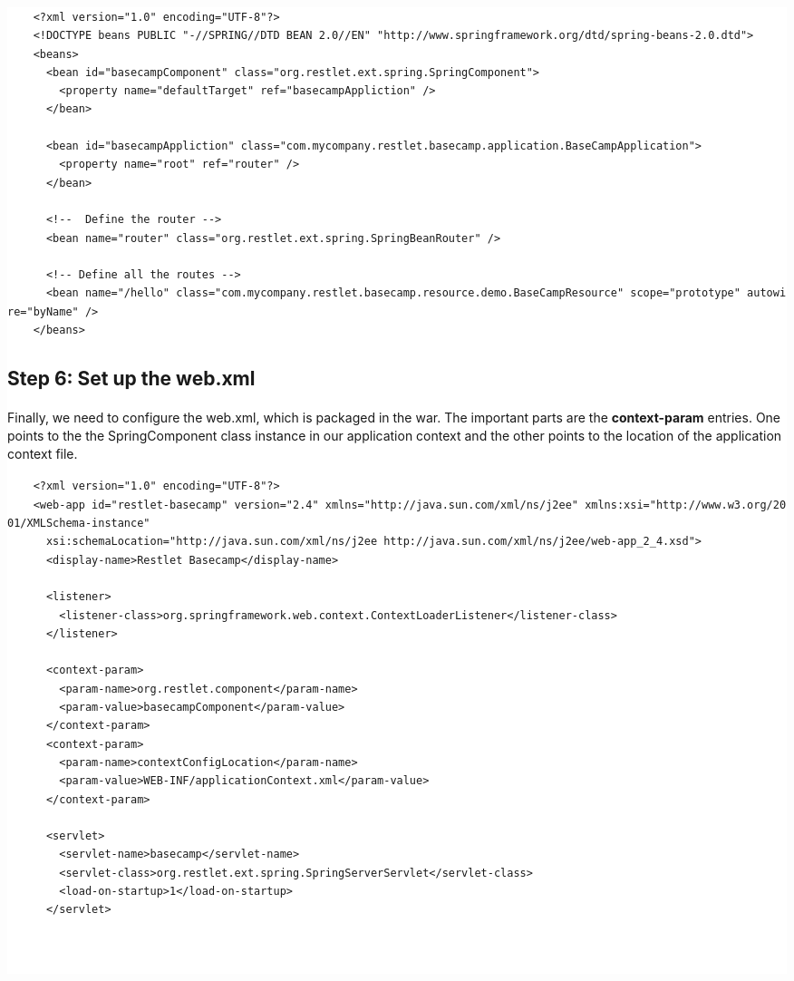 <pre class="language-markup"><code class="language-markup">    &lt;?xml version=&quot;1.0&quot; encoding=&quot;UTF-8&quot;?&gt;
    &lt;!DOCTYPE beans PUBLIC &quot;-//SPRING//DTD BEAN 2.0//EN&quot; &quot;http://www.springframework.org/dtd/spring-beans-2.0.dtd&quot;&gt;
    &lt;beans&gt;
      &lt;bean id=&quot;basecampComponent&quot; class=&quot;org.restlet.ext.spring.SpringComponent&quot;&gt;
        &lt;property name=&quot;defaultTarget&quot; ref=&quot;basecampAppliction&quot; /&gt;
      &lt;/bean&gt;

      &lt;bean id=&quot;basecampAppliction&quot; class=&quot;com.mycompany.restlet.basecamp.application.BaseCampApplication&quot;&gt;
        &lt;property name=&quot;root&quot; ref=&quot;router&quot; /&gt;
      &lt;/bean&gt;

      &lt;!--  Define the router --&gt;
      &lt;bean name=&quot;router&quot; class=&quot;org.restlet.ext.spring.SpringBeanRouter&quot; /&gt;

      &lt;!-- Define all the routes --&gt;
      &lt;bean name=&quot;/hello&quot; class=&quot;com.mycompany.restlet.basecamp.resource.demo.BaseCampResource&quot; scope=&quot;prototype&quot; autowire=&quot;byName&quot; /&gt;
    &lt;/beans&gt;
</code></pre>

## Step 6: Set up the web.xml

Finally, we need to configure the web.xml, which is packaged in the war.
The important parts are the **context-param** entries. One points to the
the SpringComponent class instance in our application context and the
other points to the location of the application context file.

<pre class="language-markup"><code class="language-markup">    &lt;?xml version=&quot;1.0&quot; encoding=&quot;UTF-8&quot;?&gt;
    &lt;web-app id=&quot;restlet-basecamp&quot; version=&quot;2.4&quot; xmlns=&quot;http://java.sun.com/xml/ns/j2ee&quot; xmlns:xsi=&quot;http://www.w3.org/2001/XMLSchema-instance&quot;
      xsi:schemaLocation=&quot;http://java.sun.com/xml/ns/j2ee http://java.sun.com/xml/ns/j2ee/web-app_2_4.xsd&quot;&gt;
      &lt;display-name&gt;Restlet Basecamp&lt;/display-name&gt;

      &lt;listener&gt;
        &lt;listener-class&gt;org.springframework.web.context.ContextLoaderListener&lt;/listener-class&gt;
      &lt;/listener&gt;

      &lt;context-param&gt;
        &lt;param-name&gt;org.restlet.component&lt;/param-name&gt;
        &lt;param-value&gt;basecampComponent&lt;/param-value&gt;
      &lt;/context-param&gt;
      &lt;context-param&gt;
        &lt;param-name&gt;contextConfigLocation&lt;/param-name&gt;
        &lt;param-value&gt;WEB-INF/applicationContext.xml&lt;/param-value&gt;
      &lt;/context-param&gt;

      &lt;servlet&gt;
        &lt;servlet-name&gt;basecamp&lt;/servlet-name&gt;
        &lt;servlet-class&gt;org.restlet.ext.spring.SpringServerServlet&lt;/servlet-class&gt;
        &lt;load-on-startup&gt;1&lt;/load-on-startup&gt;
      &lt;/servlet&gt;
